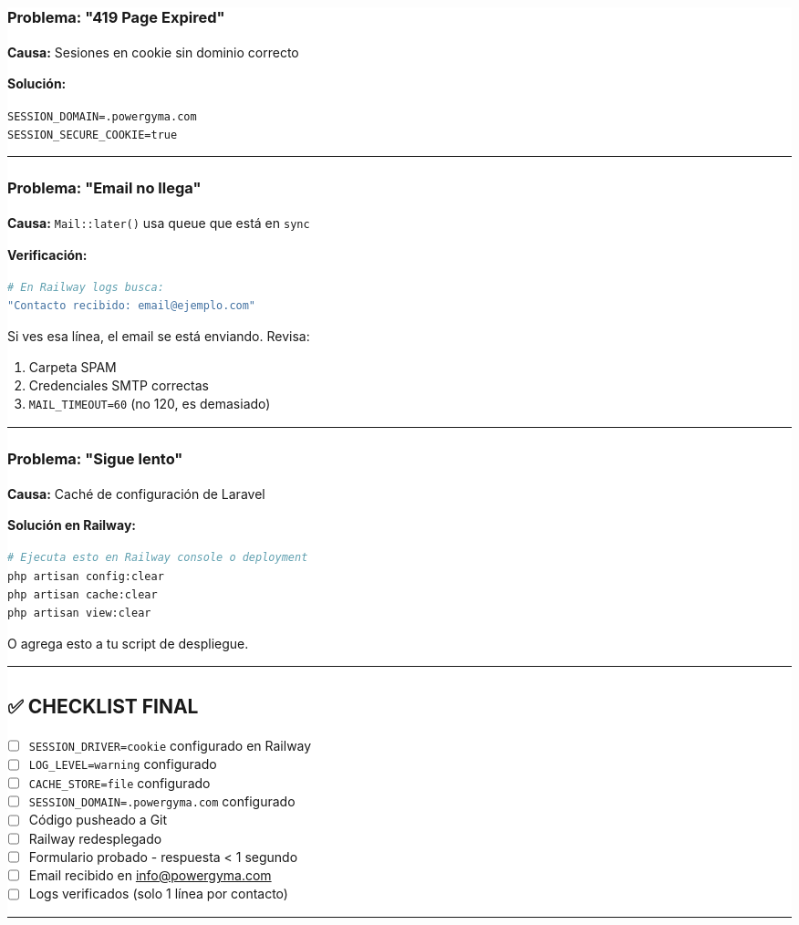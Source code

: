 ### **Problema: "419 Page Expired"**

**Causa:** Sesiones en cookie sin dominio correcto

**Solución:**
```env
SESSION_DOMAIN=.powergyma.com
SESSION_SECURE_COOKIE=true
```

---

### **Problema: "Email no llega"**

**Causa:** `Mail::later()` usa queue que está en `sync`

**Verificación:**
```bash
# En Railway logs busca:
"Contacto recibido: email@ejemplo.com"
```

Si ves esa línea, el email se está enviando. Revisa:
1. Carpeta SPAM
2. Credenciales SMTP correctas
3. `MAIL_TIMEOUT=60` (no 120, es demasiado)

---

### **Problema: "Sigue lento"**

**Causa:** Caché de configuración de Laravel

**Solución en Railway:**
```bash
# Ejecuta esto en Railway console o deployment
php artisan config:clear
php artisan cache:clear
php artisan view:clear
```

O agrega esto a tu script de despliegue.

---

## ✅ CHECKLIST FINAL

- [ ] `SESSION_DRIVER=cookie` configurado en Railway
- [ ] `LOG_LEVEL=warning` configurado
- [ ] `CACHE_STORE=file` configurado
- [ ] `SESSION_DOMAIN=.powergyma.com` configurado
- [ ] Código pusheado a Git
- [ ] Railway redesplegado
- [ ] Formulario probado - respuesta < 1 segundo
- [ ] Email recibido en info@powergyma.com
- [ ] Logs verificados (solo 1 línea por contacto)

---
